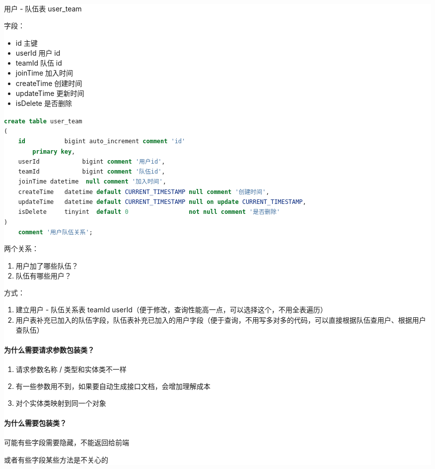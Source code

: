 

用户  - 队伍表 user_team

字段：

- id 主键
- userId 用户 id
- teamId 队伍 id
- joinTime 加入时间
- createTime 创建时间
- updateTime 更新时间
- isDelete 是否删除



```sql
create table user_team
(
    id           bigint auto_increment comment 'id'
        primary key,
    userId            bigint comment '用户id',
    teamId            bigint comment '队伍id',
    joinTime datetime  null comment '加入时间',
    createTime   datetime default CURRENT_TIMESTAMP null comment '创建时间',
    updateTime   datetime default CURRENT_TIMESTAMP null on update CURRENT_TIMESTAMP,
    isDelete     tinyint  default 0                 not null comment '是否删除'
)
    comment '用户队伍关系';
```



两个关系：

1. 用户加了哪些队伍？
2. 队伍有哪些用户？

方式：

1. 建立用户 - 队伍关系表 teamId userId（便于修改，查询性能高一点，可以选择这个，不用全表遍历）
2. 用户表补充已加入的队伍字段，队伍表补充已加入的用户字段（便于查询，不用写多对多的代码，可以直接根据队伍查用户、根据用户查队伍）



#### 为什么需要请求参数包装类？

1. 请求参数名称 / 类型和实体类不一样

2. 有一些参数用不到，如果要自动生成接口文档，会增加理解成本

3. 对个实体类映射到同一个对象

   

#### 为什么需要包装类？

可能有些字段需要隐藏，不能返回给前端

或者有些字段某些方法是不关心的

